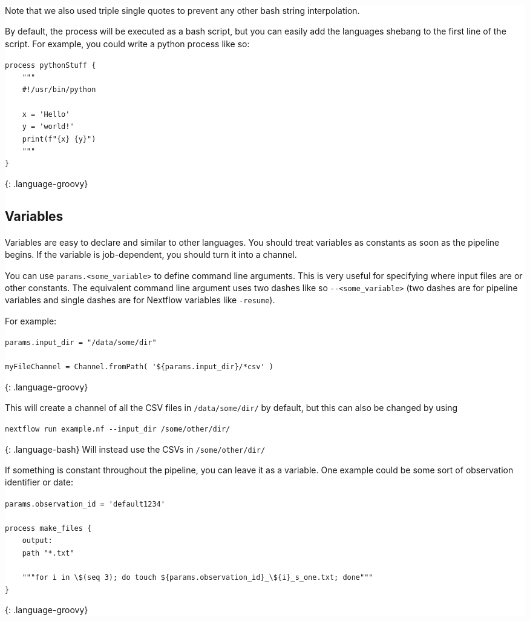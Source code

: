 Note that we also used triple single quotes to prevent any other bash string interpolation.


By default, the process will be executed as a bash script, but you can easily add the languages shebang to the first line of the script.
For example, you could write a python process like so:

```
process pythonStuff {
    """
    #!/usr/bin/python

    x = 'Hello'
    y = 'world!'
    print(f"{x} {y}")
    """
}
```
{: .language-groovy}

## Variables
Variables are easy to declare and similar to other languages.
You should treat variables as constants as soon as the pipeline begins.
If the variable is job-dependent, you should turn it into a channel.

You can use `params.<some_variable>` to define command line arguments.
This is very useful for specifying where input files are or other constants.
The equivalent command line argument uses two dashes like so `--<some_variable>`
(two dashes are for pipeline variables and single dashes are for Nextflow variables like `-resume`).

For example:
```
params.input_dir = "/data/some/dir"

myFileChannel = Channel.fromPath( '${params.input_dir}/*csv' )
```
{: .language-groovy}

This will create a channel of all the CSV files in `/data/some/dir/` by default, but this can also be changed by using
```
nextflow run example.nf --input_dir /some/other/dir/
```
{: .language-bash}
Will instead use the CSVs in `/some/other/dir/`

If something is constant throughout the pipeline, you can leave it as a variable.
One example could be some sort of observation identifier or date:

```
params.observation_id = 'default1234'

process make_files {
    output:
    path "*.txt"

    """for i in \$(seq 3); do touch ${params.observation_id}_\${i}_s_one.txt; done"""
}
```
{: .language-groovy}
